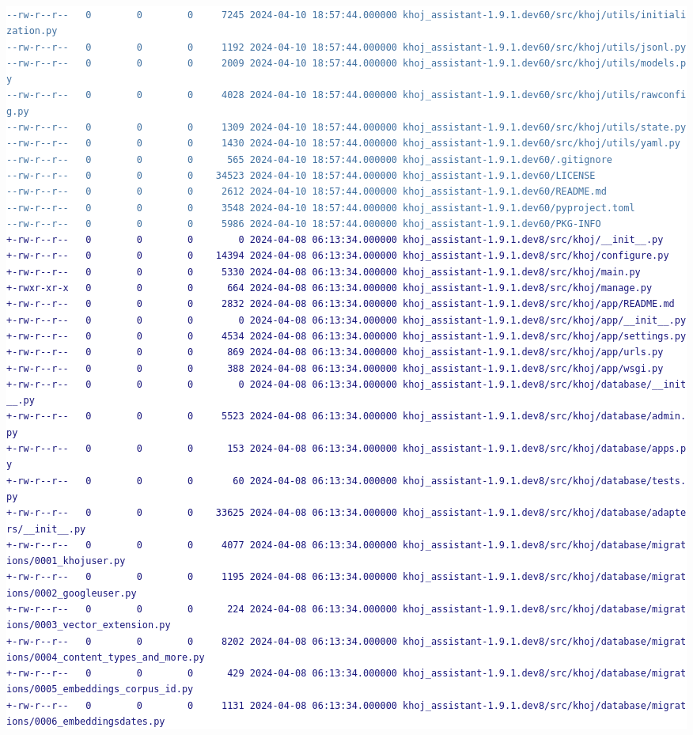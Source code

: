 ```diff
--rw-r--r--   0        0        0     7245 2024-04-10 18:57:44.000000 khoj_assistant-1.9.1.dev60/src/khoj/utils/initialization.py
--rw-r--r--   0        0        0     1192 2024-04-10 18:57:44.000000 khoj_assistant-1.9.1.dev60/src/khoj/utils/jsonl.py
--rw-r--r--   0        0        0     2009 2024-04-10 18:57:44.000000 khoj_assistant-1.9.1.dev60/src/khoj/utils/models.py
--rw-r--r--   0        0        0     4028 2024-04-10 18:57:44.000000 khoj_assistant-1.9.1.dev60/src/khoj/utils/rawconfig.py
--rw-r--r--   0        0        0     1309 2024-04-10 18:57:44.000000 khoj_assistant-1.9.1.dev60/src/khoj/utils/state.py
--rw-r--r--   0        0        0     1430 2024-04-10 18:57:44.000000 khoj_assistant-1.9.1.dev60/src/khoj/utils/yaml.py
--rw-r--r--   0        0        0      565 2024-04-10 18:57:44.000000 khoj_assistant-1.9.1.dev60/.gitignore
--rw-r--r--   0        0        0    34523 2024-04-10 18:57:44.000000 khoj_assistant-1.9.1.dev60/LICENSE
--rw-r--r--   0        0        0     2612 2024-04-10 18:57:44.000000 khoj_assistant-1.9.1.dev60/README.md
--rw-r--r--   0        0        0     3548 2024-04-10 18:57:44.000000 khoj_assistant-1.9.1.dev60/pyproject.toml
--rw-r--r--   0        0        0     5986 2024-04-10 18:57:44.000000 khoj_assistant-1.9.1.dev60/PKG-INFO
+-rw-r--r--   0        0        0        0 2024-04-08 06:13:34.000000 khoj_assistant-1.9.1.dev8/src/khoj/__init__.py
+-rw-r--r--   0        0        0    14394 2024-04-08 06:13:34.000000 khoj_assistant-1.9.1.dev8/src/khoj/configure.py
+-rw-r--r--   0        0        0     5330 2024-04-08 06:13:34.000000 khoj_assistant-1.9.1.dev8/src/khoj/main.py
+-rwxr-xr-x   0        0        0      664 2024-04-08 06:13:34.000000 khoj_assistant-1.9.1.dev8/src/khoj/manage.py
+-rw-r--r--   0        0        0     2832 2024-04-08 06:13:34.000000 khoj_assistant-1.9.1.dev8/src/khoj/app/README.md
+-rw-r--r--   0        0        0        0 2024-04-08 06:13:34.000000 khoj_assistant-1.9.1.dev8/src/khoj/app/__init__.py
+-rw-r--r--   0        0        0     4534 2024-04-08 06:13:34.000000 khoj_assistant-1.9.1.dev8/src/khoj/app/settings.py
+-rw-r--r--   0        0        0      869 2024-04-08 06:13:34.000000 khoj_assistant-1.9.1.dev8/src/khoj/app/urls.py
+-rw-r--r--   0        0        0      388 2024-04-08 06:13:34.000000 khoj_assistant-1.9.1.dev8/src/khoj/app/wsgi.py
+-rw-r--r--   0        0        0        0 2024-04-08 06:13:34.000000 khoj_assistant-1.9.1.dev8/src/khoj/database/__init__.py
+-rw-r--r--   0        0        0     5523 2024-04-08 06:13:34.000000 khoj_assistant-1.9.1.dev8/src/khoj/database/admin.py
+-rw-r--r--   0        0        0      153 2024-04-08 06:13:34.000000 khoj_assistant-1.9.1.dev8/src/khoj/database/apps.py
+-rw-r--r--   0        0        0       60 2024-04-08 06:13:34.000000 khoj_assistant-1.9.1.dev8/src/khoj/database/tests.py
+-rw-r--r--   0        0        0    33625 2024-04-08 06:13:34.000000 khoj_assistant-1.9.1.dev8/src/khoj/database/adapters/__init__.py
+-rw-r--r--   0        0        0     4077 2024-04-08 06:13:34.000000 khoj_assistant-1.9.1.dev8/src/khoj/database/migrations/0001_khojuser.py
+-rw-r--r--   0        0        0     1195 2024-04-08 06:13:34.000000 khoj_assistant-1.9.1.dev8/src/khoj/database/migrations/0002_googleuser.py
+-rw-r--r--   0        0        0      224 2024-04-08 06:13:34.000000 khoj_assistant-1.9.1.dev8/src/khoj/database/migrations/0003_vector_extension.py
+-rw-r--r--   0        0        0     8202 2024-04-08 06:13:34.000000 khoj_assistant-1.9.1.dev8/src/khoj/database/migrations/0004_content_types_and_more.py
+-rw-r--r--   0        0        0      429 2024-04-08 06:13:34.000000 khoj_assistant-1.9.1.dev8/src/khoj/database/migrations/0005_embeddings_corpus_id.py
+-rw-r--r--   0        0        0     1131 2024-04-08 06:13:34.000000 khoj_assistant-1.9.1.dev8/src/khoj/database/migrations/0006_embeddingsdates.py
```